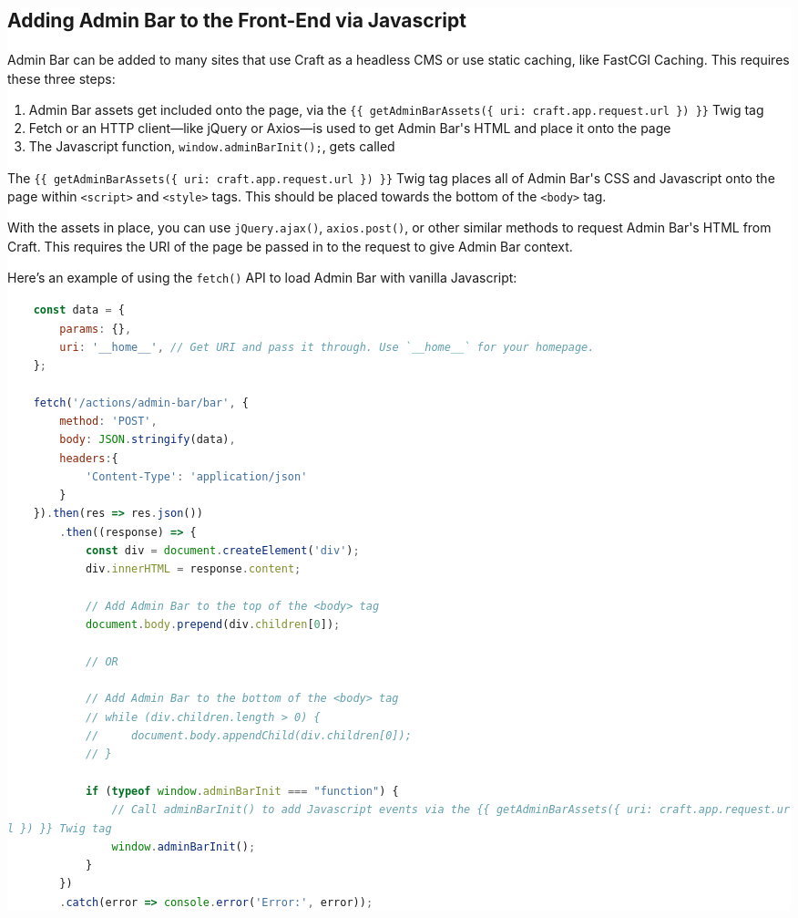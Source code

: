 
## Adding Admin Bar to the Front-End via Javascript
Admin Bar can be added to many sites that use Craft as a headless CMS or use static caching, like FastCGI Caching. This requires these three steps:

1. Admin Bar assets get included onto the page, via the `{{ getAdminBarAssets({ uri: craft.app.request.url }) }}` Twig tag
2. Fetch or an HTTP client—like jQuery or Axios—is used to get Admin Bar's HTML and place it onto the page
3. The Javascript function, `window.adminBarInit();`, gets called

The `{{ getAdminBarAssets({ uri: craft.app.request.url }) }}` Twig tag places all of Admin Bar's CSS and Javascript onto the page within `<script>` and `<style>` tags. This should be placed towards the bottom of the `<body>` tag.

With the assets in place, you can use `jQuery.ajax()`, `axios.post()`, or other similar methods to request Admin Bar's HTML from Craft. This requires the URI of the page be passed in to the request to give Admin Bar context.

Here’s an example of using the `fetch()` API to load Admin Bar with vanilla Javascript:
```javascript
    const data = {
        params: {},
        uri: '__home__', // Get URI and pass it through. Use `__home__` for your homepage.
    };
    
    fetch('/actions/admin-bar/bar', {
        method: 'POST',
        body: JSON.stringify(data),
        headers:{
            'Content-Type': 'application/json'
        }
    }).then(res => res.json())
        .then((response) => {
            const div = document.createElement('div');
            div.innerHTML = response.content;
    
            // Add Admin Bar to the top of the <body> tag
            document.body.prepend(div.children[0]);
    
            // OR
    
            // Add Admin Bar to the bottom of the <body> tag
            // while (div.children.length > 0) {
            //     document.body.appendChild(div.children[0]);
            // }
    
            if (typeof window.adminBarInit === "function") {
                // Call adminBarInit() to add Javascript events via the {{ getAdminBarAssets({ uri: craft.app.request.url }) }} Twig tag
                window.adminBarInit();
            }
        })
        .catch(error => console.error('Error:', error));
```
